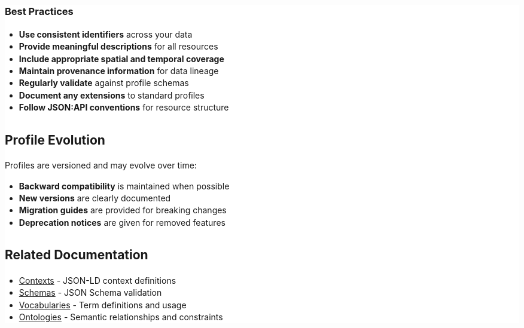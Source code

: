 ### Best Practices

- **Use consistent identifiers** across your data
- **Provide meaningful descriptions** for all resources
- **Include appropriate spatial and temporal coverage**
- **Maintain provenance information** for data lineage
- **Regularly validate** against profile schemas
- **Document any extensions** to standard profiles
- **Follow JSON:API conventions** for resource structure

## Profile Evolution

Profiles are versioned and may evolve over time:

- **Backward compatibility** is maintained when possible
- **New versions** are clearly documented
- **Migration guides** are provided for breaking changes
- **Deprecation notices** are given for removed features

## Related Documentation

- [Contexts](contexts.md) - JSON-LD context definitions
- [Schemas](schemas.md) - JSON Schema validation
- [Vocabularies](vocabularies.md) - Term definitions and usage
- [Ontologies](ontologies.md) - Semantic relationships and constraints

